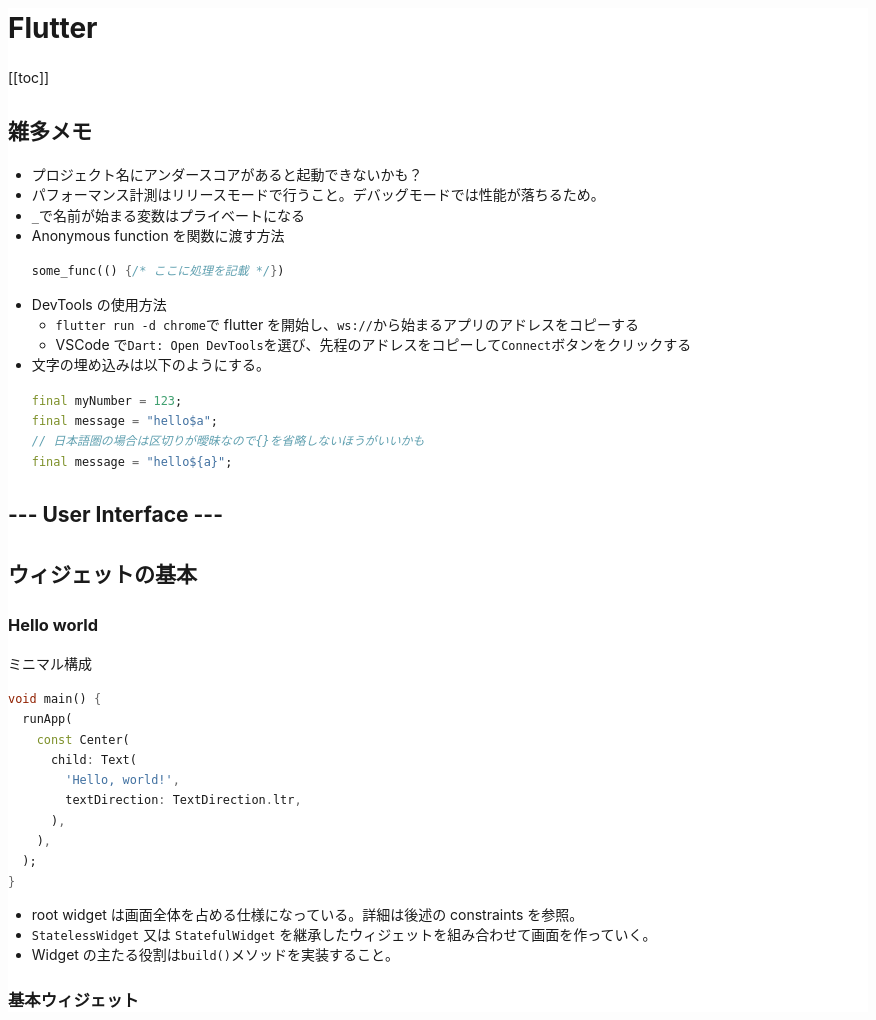 # Flutter

[[toc]]

## 雑多メモ

- プロジェクト名にアンダースコアがあると起動できないかも？
- パフォーマンス計測はリリースモードで行うこと。デバッグモードでは性能が落ちるため。
- `_`で名前が始まる変数はプライベートになる
- Anonymous function を関数に渡す方法
  ```dart
  some_func(() {/* ここに処理を記載 */})
  ```
- DevTools の使用方法
  - `flutter run -d chrome`で flutter を開始し、`ws://`から始まるアプリのアドレスをコピーする
  - VSCode で`Dart: Open DevTools`を選び、先程のアドレスをコピーして`Connect`ボタンをクリックする
- 文字の埋め込みは以下のようにする。
  ```dart
  final myNumber = 123;
  final message = "hello$a";
  // 日本語圏の場合は区切りが曖昧なので{}を省略しないほうがいいかも
  final message = "hello${a}";
  ```

## --- User Interface ---

## ウィジェットの基本

### Hello world

ミニマル構成

```dart
void main() {
  runApp(
    const Center(
      child: Text(
        'Hello, world!',
        textDirection: TextDirection.ltr,
      ),
    ),
  );
}
```

- root widget は画面全体を占める仕様になっている。詳細は後述の constraints を参照。
- `StatelessWidget` 又は `StatefulWidget` を継承したウィジェットを組み合わせて画面を作っていく。
- Widget の主たる役割は`build()`メソッドを実装すること。

### 基本ウィジェット
